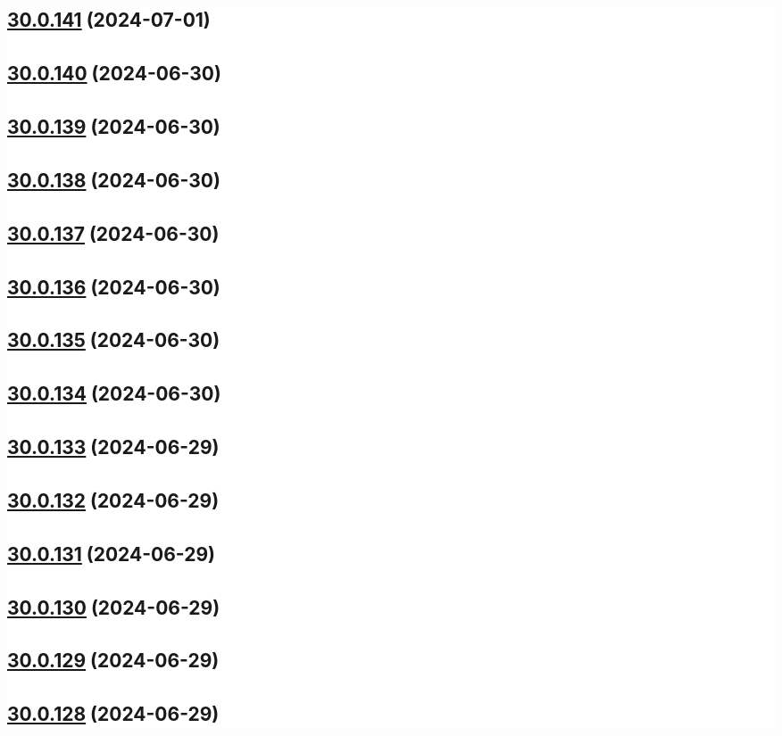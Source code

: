 ## [30.0.141](https://github.com/sprucelabsai-community/spruce-schema/compare/v30.0.140...v30.0.141) (2024-07-01)

## [30.0.140](https://github.com/sprucelabsai-community/spruce-schema/compare/v30.0.139...v30.0.140) (2024-06-30)

## [30.0.139](https://github.com/sprucelabsai-community/spruce-schema/compare/v30.0.138...v30.0.139) (2024-06-30)

## [30.0.138](https://github.com/sprucelabsai-community/spruce-schema/compare/v30.0.137...v30.0.138) (2024-06-30)

## [30.0.137](https://github.com/sprucelabsai-community/spruce-schema/compare/v30.0.136...v30.0.137) (2024-06-30)

## [30.0.136](https://github.com/sprucelabsai-community/spruce-schema/compare/v30.0.135...v30.0.136) (2024-06-30)

## [30.0.135](https://github.com/sprucelabsai-community/spruce-schema/compare/v30.0.134...v30.0.135) (2024-06-30)

## [30.0.134](https://github.com/sprucelabsai-community/spruce-schema/compare/v30.0.133...v30.0.134) (2024-06-30)

## [30.0.133](https://github.com/sprucelabsai-community/spruce-schema/compare/v30.0.132...v30.0.133) (2024-06-29)

## [30.0.132](https://github.com/sprucelabsai-community/spruce-schema/compare/v30.0.131...v30.0.132) (2024-06-29)

## [30.0.131](https://github.com/sprucelabsai-community/spruce-schema/compare/v30.0.130...v30.0.131) (2024-06-29)

## [30.0.130](https://github.com/sprucelabsai-community/spruce-schema/compare/v30.0.129...v30.0.130) (2024-06-29)

## [30.0.129](https://github.com/sprucelabsai-community/spruce-schema/compare/v30.0.128...v30.0.129) (2024-06-29)

## [30.0.128](https://github.com/sprucelabsai-community/spruce-schema/compare/v30.0.127...v30.0.128) (2024-06-29)
